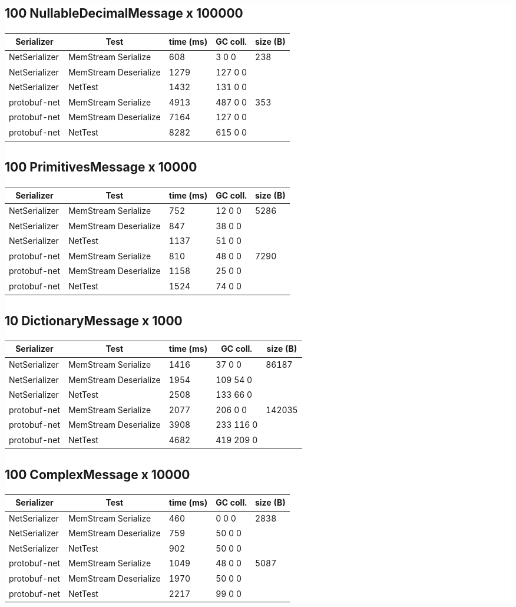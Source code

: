 ## 100 NullableDecimalMessage x 100000 
|  Serializer   |          Test          |  time (ms)  |    GC coll.   |   size (B)  |
| --------------| -----------------------| ------------| --------------| ------------|
|NetSerializer  | MemStream Serialize    |         608 |    3   0    0 |         238 |
|NetSerializer  | MemStream Deserialize  |        1279 |  127   0    0 |             |
|NetSerializer  | NetTest                |        1432 |  131   0    0 |             |
|protobuf-net   | MemStream Serialize    |        4913 |  487   0    0 |         353 |
|protobuf-net   | MemStream Deserialize  |        7164 |  127   0    0 |             |
|protobuf-net   | NetTest                |        8282 |  615   0    0 |             |

## 100 PrimitivesMessage x 10000 
|  Serializer   |          Test          |  time (ms)  |    GC coll.   |   size (B)  |
| --------------| -----------------------| ------------| --------------| ------------|
|NetSerializer  | MemStream Serialize    |         752 |   12   0    0 |        5286 |
|NetSerializer  | MemStream Deserialize  |         847 |   38   0    0 |             |
|NetSerializer  | NetTest                |        1137 |   51   0    0 |             |
|protobuf-net   | MemStream Serialize    |         810 |   48   0    0 |        7290 |
|protobuf-net   | MemStream Deserialize  |        1158 |   25   0    0 |             |
|protobuf-net   | NetTest                |        1524 |   74   0    0 |             |

## 10 DictionaryMessage x 1000 
|  Serializer   |          Test          |  time (ms)  |    GC coll.   |   size (B)  |
| --------------| -----------------------| ------------| --------------| ------------|
|NetSerializer  | MemStream Serialize    |        1416 |   37   0    0 |       86187 |
|NetSerializer  | MemStream Deserialize  |        1954 |  109  54    0 |             |
|NetSerializer  | NetTest                |        2508 |  133  66    0 |             |
|protobuf-net   | MemStream Serialize    |        2077 |  206   0    0 |      142035 |
|protobuf-net   | MemStream Deserialize  |        3908 |  233 116    0 |             |
|protobuf-net   | NetTest                |        4682 |  419 209    0 |             |

## 100 ComplexMessage x 10000 
|  Serializer   |          Test          |  time (ms)  |    GC coll.   |   size (B)  |
| --------------| -----------------------| ------------| --------------| ------------|
|NetSerializer  | MemStream Serialize    |         460 |    0   0    0 |        2838 |
|NetSerializer  | MemStream Deserialize  |         759 |   50   0    0 |             |
|NetSerializer  | NetTest                |         902 |   50   0    0 |             |
|protobuf-net   | MemStream Serialize    |        1049 |   48   0    0 |        5087 |
|protobuf-net   | MemStream Deserialize  |        1970 |   50   0    0 |             |
|protobuf-net   | NetTest                |        2217 |   99   0    0 |             |
